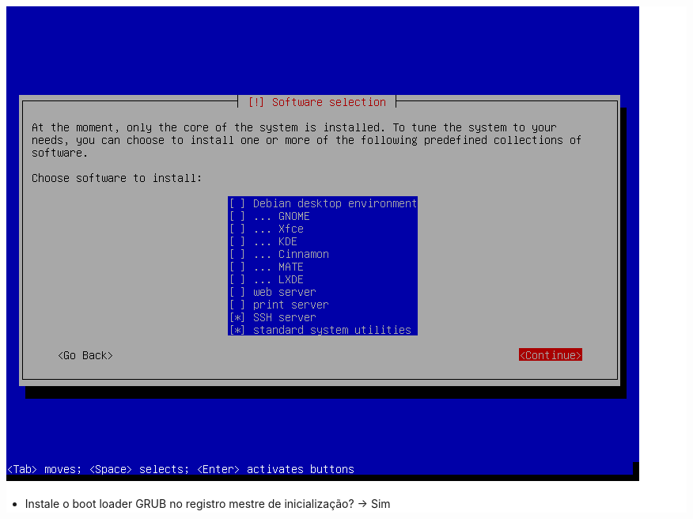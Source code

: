![](gitian-building/debian_install_19_software_selection.png)

- Instale o boot loader GRUB no registro mestre de inicialização? -> Sim
